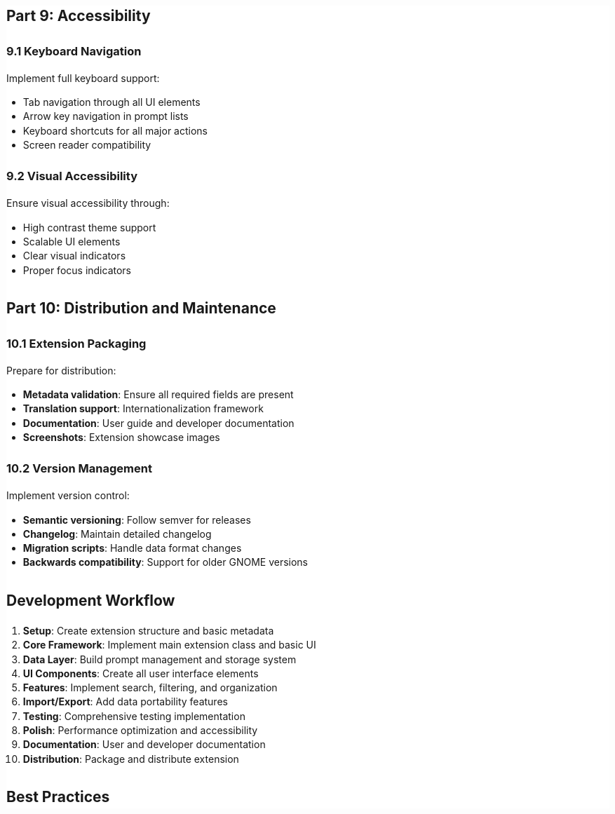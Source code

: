 ## Part 9: Accessibility

### 9.1 Keyboard Navigation

Implement full keyboard support:
- Tab navigation through all UI elements
- Arrow key navigation in prompt lists
- Keyboard shortcuts for all major actions
- Screen reader compatibility

### 9.2 Visual Accessibility

Ensure visual accessibility through:
- High contrast theme support
- Scalable UI elements
- Clear visual indicators
- Proper focus indicators

## Part 10: Distribution and Maintenance

### 10.1 Extension Packaging

Prepare for distribution:
- **Metadata validation**: Ensure all required fields are present
- **Translation support**: Internationalization framework
- **Documentation**: User guide and developer documentation
- **Screenshots**: Extension showcase images

### 10.2 Version Management

Implement version control:
- **Semantic versioning**: Follow semver for releases
- **Changelog**: Maintain detailed changelog
- **Migration scripts**: Handle data format changes
- **Backwards compatibility**: Support for older GNOME versions

## Development Workflow

1. **Setup**: Create extension structure and basic metadata
2. **Core Framework**: Implement main extension class and basic UI
3. **Data Layer**: Build prompt management and storage system
4. **UI Components**: Create all user interface elements
5. **Features**: Implement search, filtering, and organization
6. **Import/Export**: Add data portability features
7. **Testing**: Comprehensive testing implementation
8. **Polish**: Performance optimization and accessibility
9. **Documentation**: User and developer documentation
10. **Distribution**: Package and distribute extension

## Best Practices
